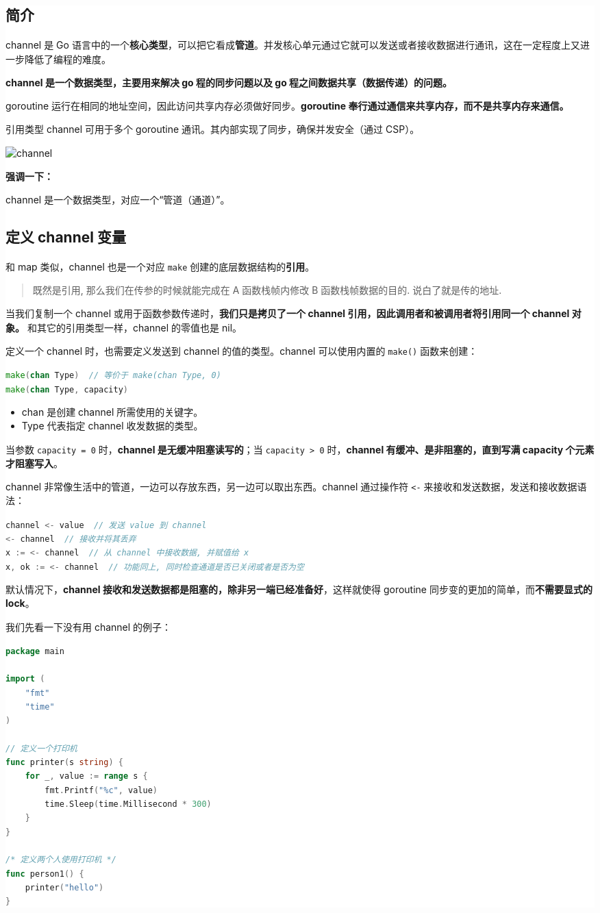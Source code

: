 ## 简介

channel 是 Go 语言中的一个**核心类型**，可以把它看成**管道**。并发核心单元通过它就可以发送或者接收数据进行通讯，这在一定程度上又进一步降低了编程的难度。

**channel 是一个数据类型，主要用来解决 go 程的同步问题以及 go 程之间数据共享（数据传递）的问题。**

goroutine 运行在相同的地址空间，因此访问共享内存必须做好同步。**goroutine 奉行通过通信来共享内存，而不是共享内存来通信。**

引⽤类型 channel 可用于多个 goroutine 通讯。其内部实现了同步，确保并发安全（通过 CSP）。

![channel](https://lpg-it.gitee.io/image/img/go/lpgit_20200801_102259.png)

**强调一下：**

channel 是一个数据类型，对应一个“管道（通道）”。

## 定义 channel 变量

和 map 类似，channel 也是一个对应 `make` 创建的底层数据结构的**引用**。

> 既然是引用, 那么我们在传参的时候就能完成在 A 函数栈帧内修改 B 函数栈帧数据的目的. 说白了就是传的地址.

当我们复制一个 channel 或用于函数参数传递时，**我们只是拷贝了一个 channel 引用，因此调用者和被调用者将引用同一个 channel 对象。** 和其它的引用类型一样，channel 的零值也是 nil。

定义一个 channel 时，也需要定义发送到 channel 的值的类型。channel 可以使用内置的 `make()` 函数来创建：

```go
make(chan Type)  // 等价于 make(chan Type, 0)
make(chan Type, capacity)
```

- chan 是创建 channel 所需使用的关键字。
- Type 代表指定 channel 收发数据的类型。

当参数 `capacity = 0` 时，**channel 是无缓冲阻塞读写的**；当 `capacity > 0` 时，**channel 有缓冲、是非阻塞的，直到写满 capacity 个元素才阻塞写入**。

channel 非常像生活中的管道，一边可以存放东西，另一边可以取出东西。channel 通过操作符 `<-` 来接收和发送数据，发送和接收数据语法：

```go
channel <- value  // 发送 value 到 channel
<- channel  // 接收并将其丢弃
x := <- channel  // 从 channel 中接收数据, 并赋值给 x
x, ok := <- channel  // 功能同上, 同时检查通道是否已关闭或者是否为空
```

默认情况下，**channel 接收和发送数据都是阻塞的，除非另一端已经准备好**，这样就使得 goroutine 同步变的更加的简单，而**不需要显式的 lock**。

我们先看一下没有用 channel 的例子：

```go
package main

import (
	"fmt"
	"time"
)

// 定义一个打印机
func printer(s string) {
	for _, value := range s {
		fmt.Printf("%c", value)
		time.Sleep(time.Millisecond * 300)
	}
}

/* 定义两个人使用打印机 */
func person1() {
	printer("hello")
}
```